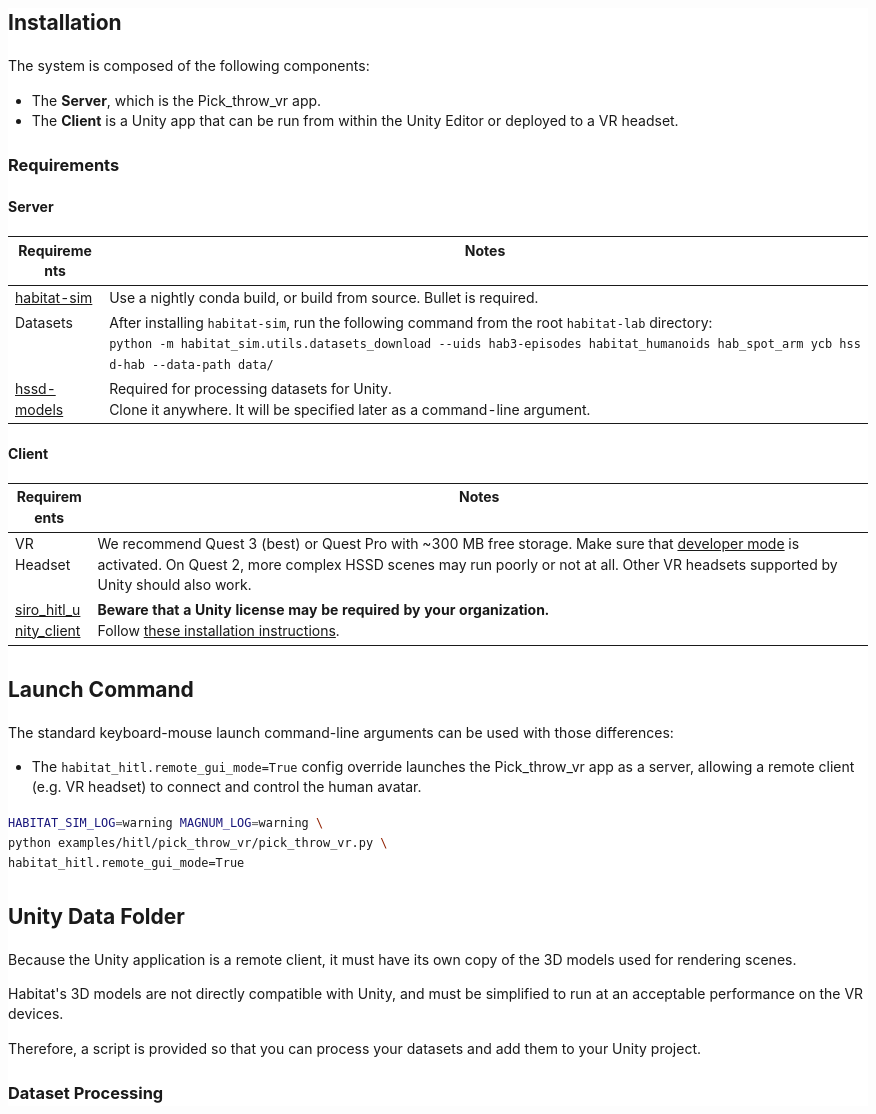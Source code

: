 ## Installation

The system is composed of the following components:

* The **Server**, which is the Pick_throw_vr app.
* The **Client** is a Unity app that can be run from within the Unity Editor or deployed to a VR headset.

### Requirements

#### Server

| Requirements | Notes |
|---|---|
| [habitat-sim](https://github.com/facebookresearch/habitat-sim) | Use a nightly conda build, or build from source. Bullet is required. |
| Datasets | After installing `habitat-sim`, run the following command from the root `habitat-lab` directory:<br>```python -m habitat_sim.utils.datasets_download --uids hab3-episodes habitat_humanoids hab_spot_arm ycb hssd-hab --data-path data/``` |
| [hssd-models](https://huggingface.co/datasets/hssd/hssd-models) | Required for processing datasets for Unity.<br>Clone it anywhere. It will be specified later as a command-line argument. |

#### Client

| Requirements | Notes |
|---|---|
| VR Headset | We recommend Quest 3 (best) or Quest Pro with ~300 MB free storage. Make sure that [developer mode](https://developer.oculus.com/documentation/native/android/mobile-device-setup/) is activated. On Quest 2, more complex HSSD scenes may run poorly or not at all. Other VR headsets supported by Unity should also work. |
| [siro_hitl_unity_client](https://github.com/eundersander/siro_hitl_unity_client) | **Beware that a Unity license may be required by your organization.**<br>Follow [these installation instructions](https://github.com/eundersander/siro_hitl_unity_client/blob/main/README.md). |

## Launch Command

The standard keyboard-mouse launch command-line arguments can be used with those differences:

* The `habitat_hitl.remote_gui_mode=True` config override launches the Pick_throw_vr app as a server, allowing a remote client (e.g. VR headset) to connect and control the human avatar.

```bash
HABITAT_SIM_LOG=warning MAGNUM_LOG=warning \
python examples/hitl/pick_throw_vr/pick_throw_vr.py \
habitat_hitl.remote_gui_mode=True
```

## Unity Data Folder

Because the Unity application is a remote client, it must have its own copy of the 3D models used for rendering scenes.

Habitat's 3D models are not directly compatible with Unity, and must be simplified to run at an acceptable performance on the VR devices.

Therefore, a script is provided so that you can process your datasets and add them to your Unity project.

### Dataset Processing
